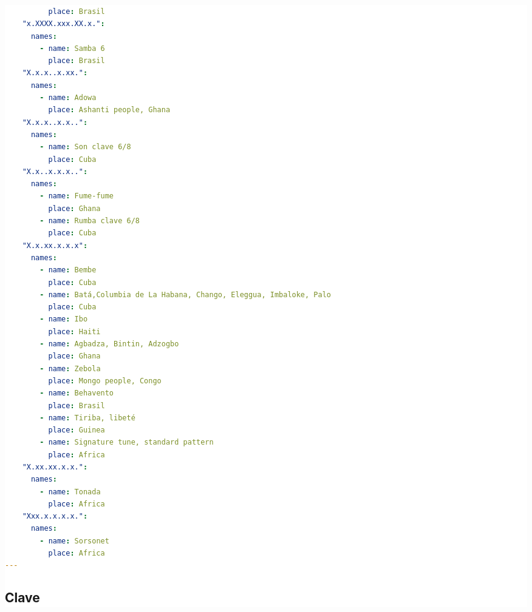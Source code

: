 ```yaml
          place: Brasil
    "x.XXXX.xxx.XX.x.":
      names:
        - name: Samba 6
          place: Brasil
    "X.x.x..x.xx.":
      names:
        - name: Adowa
          place: Ashanti people, Ghana
    "X.x.x..x.x..":
      names:
        - name: Son clave 6/8
          place: Cuba
    "X.x..x.x.x..":
      names:
        - name: Fume-fume
          place: Ghana
        - name: Rumba clave 6/8
          place: Cuba
    "X.x.xx.x.x.x":
      names:
        - name: Bembe
          place: Cuba
        - name: Batá,Columbia de La Habana, Chango, Eleggua, Imbaloke, Palo
          place: Cuba
        - name: Ibo
          place: Haiti
        - name: Agbadza, Bintin, Adzogbo
          place: Ghana
        - name: Zebola
          place: Mongo people, Congo
        - name: Behavento
          place: Brasil
        - name: Tiriba, libeté
          place: Guinea
        - name: Signature tune, standard pattern
          place: Africa
    "X.xx.xx.x.x.":
      names:
        - name: Tonada
          place: Africa
    "Xxx.x.x.x.x.":
      names:
        - name: Sorsonet
          place: Africa
---
```


<beat-bars v-bind="$frontmatter.afro" />

## Clave
